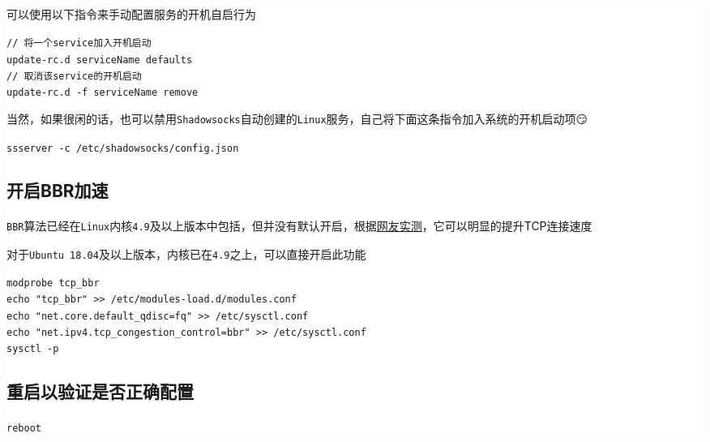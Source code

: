 可以使用以下指令来手动配置服务的开机自启行为

```
// 将一个service加入开机启动
update-rc.d serviceName defaults
// 取消该service的开机启动
update-rc.d -f serviceName remove
```

当然，如果很闲的话，也可以禁用`Shadowsocks`自动创建的`Linux`服务，自己将下面这条指令加入系统的开机启动项😏

```
ssserver -c /etc/shadowsocks/config.json
```

## 开启BBR加速

`BBR`算法已经在`Linux`内核`4.9`及以上版本中包括，但并没有默认开启，根据[网友实测](https://segmentfault.com/a/1190000008395823)，它可以明显的提升TCP连接速度

对于`Ubuntu 18.04`及以上版本，内核已在`4.9`之上，可以直接开启此功能

```
modprobe tcp_bbr
echo "tcp_bbr" >> /etc/modules-load.d/modules.conf
echo "net.core.default_qdisc=fq" >> /etc/sysctl.conf
echo "net.ipv4.tcp_congestion_control=bbr" >> /etc/sysctl.conf
sysctl -p
```
  
## 重启以验证是否正确配置

```
reboot
```